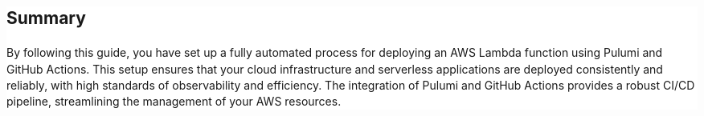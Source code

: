 ## Summary

By following this guide, you have set up a fully automated process for deploying an AWS Lambda function using Pulumi and GitHub Actions. This setup ensures that your cloud infrastructure and serverless applications are deployed consistently and reliably, with high standards of observability and efficiency. The integration of Pulumi and GitHub Actions provides a robust CI/CD pipeline, streamlining the management of your AWS resources.
